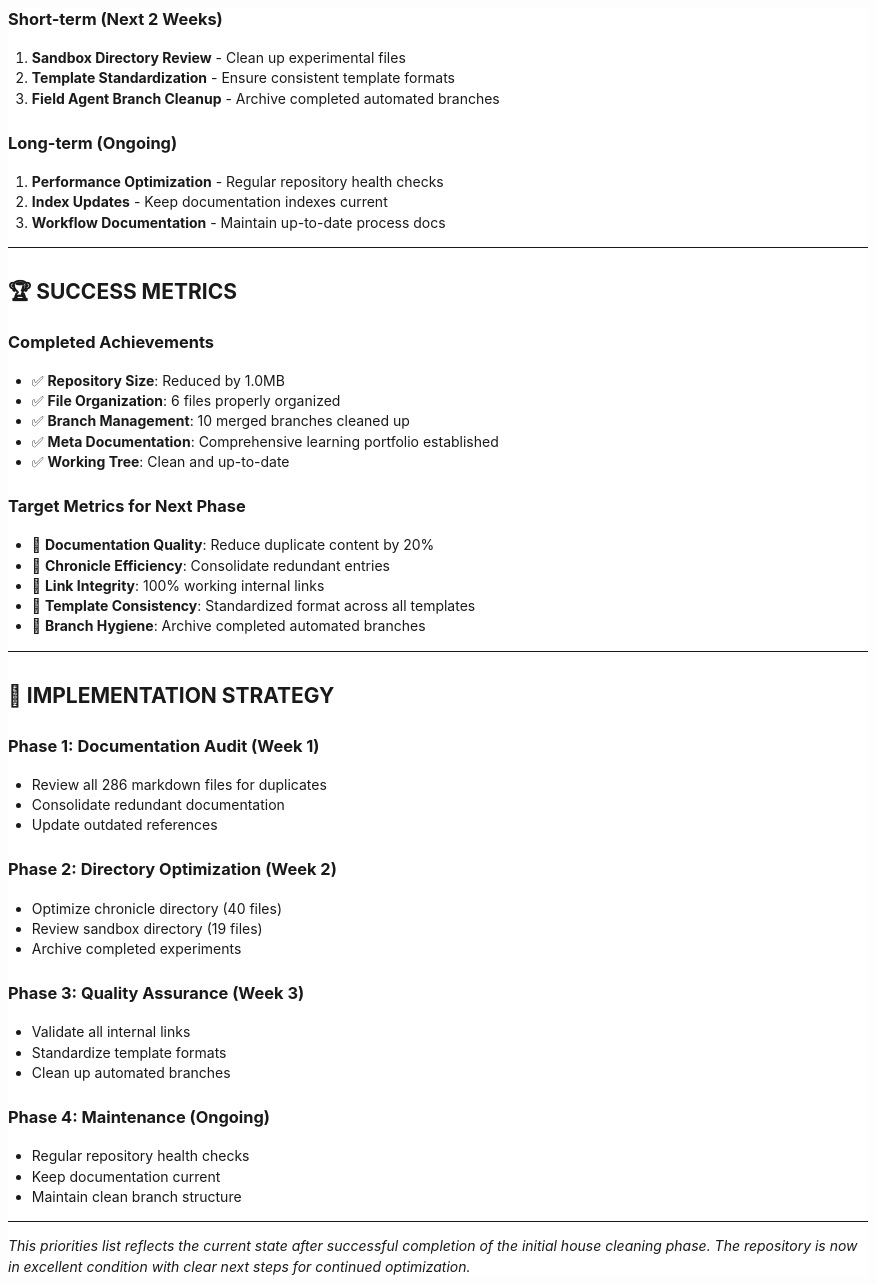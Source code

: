### **Short-term (Next 2 Weeks)**
1. **Sandbox Directory Review** - Clean up experimental files
2. **Template Standardization** - Ensure consistent template formats
3. **Field Agent Branch Cleanup** - Archive completed automated branches

### **Long-term (Ongoing)**
1. **Performance Optimization** - Regular repository health checks
2. **Index Updates** - Keep documentation indexes current
3. **Workflow Documentation** - Maintain up-to-date process docs

---

## 🏆 **SUCCESS METRICS**

### **Completed Achievements**
- ✅ **Repository Size**: Reduced by 1.0MB
- ✅ **File Organization**: 6 files properly organized
- ✅ **Branch Management**: 10 merged branches cleaned up
- ✅ **Meta Documentation**: Comprehensive learning portfolio established
- ✅ **Working Tree**: Clean and up-to-date

### **Target Metrics for Next Phase**
- 🎯 **Documentation Quality**: Reduce duplicate content by 20%
- 🎯 **Chronicle Efficiency**: Consolidate redundant entries
- 🎯 **Link Integrity**: 100% working internal links
- 🎯 **Template Consistency**: Standardized format across all templates
- 🎯 **Branch Hygiene**: Archive completed automated branches

---

## 🚀 **IMPLEMENTATION STRATEGY**

### **Phase 1: Documentation Audit (Week 1)**
- Review all 286 markdown files for duplicates
- Consolidate redundant documentation
- Update outdated references

### **Phase 2: Directory Optimization (Week 2)**
- Optimize chronicle directory (40 files)
- Review sandbox directory (19 files)
- Archive completed experiments

### **Phase 3: Quality Assurance (Week 3)**
- Validate all internal links
- Standardize template formats
- Clean up automated branches

### **Phase 4: Maintenance (Ongoing)**
- Regular repository health checks
- Keep documentation current
- Maintain clean branch structure

---

*This priorities list reflects the current state after successful completion of the initial house cleaning phase. The repository is now in excellent condition with clear next steps for continued optimization.*
